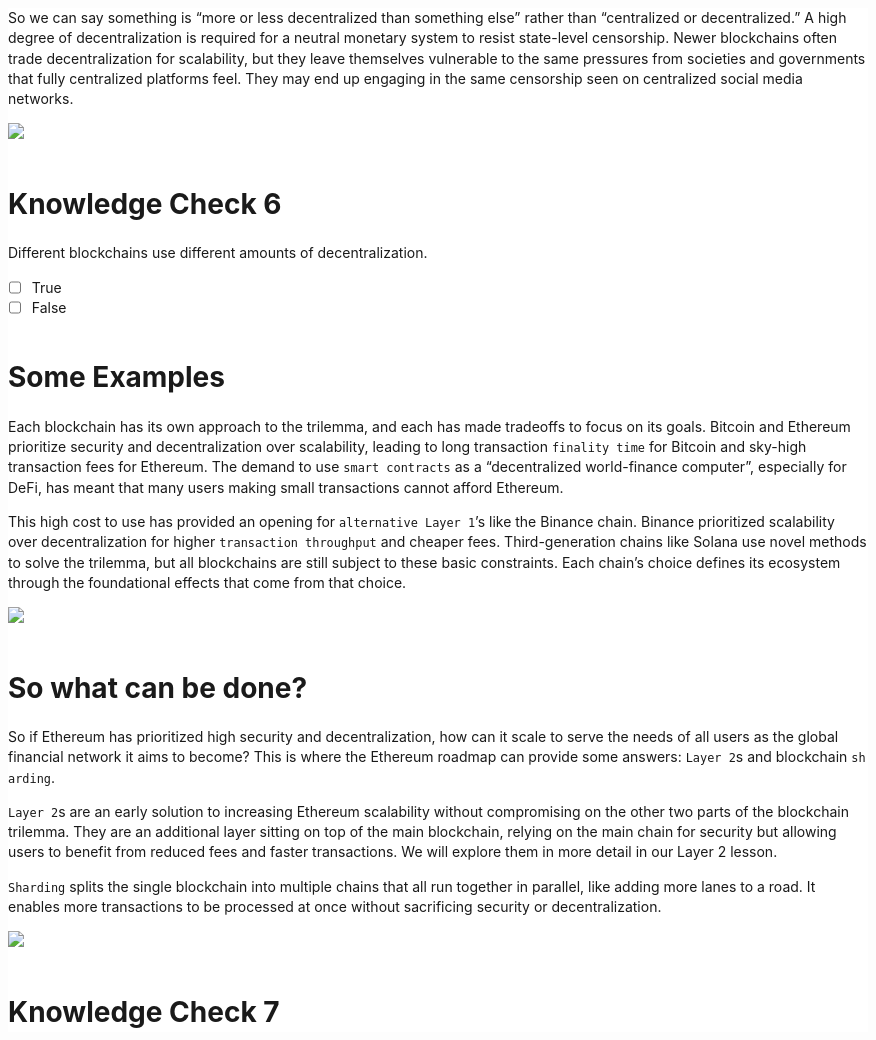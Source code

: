 So we can say something is “more or less decentralized than something else” rather than “centralized or decentralized.” A high degree of decentralization is required for a neutral monetary system to resist state-level censorship. Newer blockchains often trade decentralization for scalability, but they leave themselves vulnerable to the same pressures from societies and governments that fully centralized platforms feel. They may end up engaging in the same censorship seen on centralized social media networks.

![](https://app.banklessacademy.com/lesson/images/layer-1-blockchains/is-it-decentralized-4b5bf857.svg)

# Knowledge Check 6

Different blockchains use different amounts of decentralization. 

- [ ] True
- [ ] False

# Some Examples

Each blockchain has its own approach to the trilemma, and each has made tradeoffs to focus on its goals. Bitcoin and Ethereum prioritize security and decentralization over scalability, leading to long transaction `finality time` for Bitcoin and sky-high transaction fees for Ethereum. The demand to use `smart contracts` as a “decentralized world-finance computer”, especially for DeFi, has meant that many users making small transactions cannot afford Ethereum.

This high cost to use has provided an opening for `alternative Layer 1`’s like the Binance chain. Binance prioritized scalability over decentralization for higher `transaction throughput` and cheaper fees. Third-generation chains like Solana use novel methods to solve the trilemma, but all blockchains are still subject to these basic constraints. Each chain’s choice defines its ecosystem through the foundational effects that come from that choice.

![](https://app.banklessacademy.com/lesson/images/layer-1-blockchains/some-examples-523b9b96.svg)

# So what can be done?

So if Ethereum has prioritized high security and decentralization, how can it scale to serve the needs of all users as the global financial network it aims to become? This is where the Ethereum roadmap can provide some answers: `Layer 2`s and blockchain `sharding`.

`Layer 2`s are an early solution to increasing Ethereum scalability without compromising on the other two parts of the blockchain trilemma. They are an additional layer sitting on top of the main blockchain, relying on the main chain for security but allowing users to benefit from reduced fees and faster transactions. We will explore them in more detail in our Layer 2 lesson.

`Sharding` splits the single blockchain into multiple chains that all run together in parallel, like adding more lanes to a road. It enables more transactions to be processed at once without sacrificing security or decentralization.

![](https://app.banklessacademy.com/lesson/images/layer-1-blockchains/so-what-can-be-done-50592b46.svg)

# Knowledge Check 7
